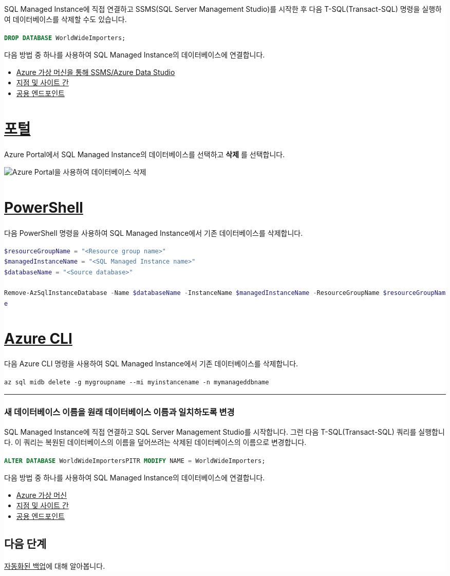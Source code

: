 SQL Managed Instance에 직접 연결하고 SSMS(SQL Server Management Studio)를 시작한 후 다음 T-SQL(Transact-SQL) 명령을 실행하여 데이터베이스를 삭제할 수도 있습니다.

```sql
DROP DATABASE WorldWideImporters;
```

다음 방법 중 하나를 사용하여 SQL Managed Instance의 데이터베이스에 연결합니다.

- [Azure 가상 머신을 통해 SSMS/Azure Data Studio](./connect-vm-instance-configure.md)
- [지점 및 사이트 간](./point-to-site-p2s-configure.md)
- [공용 엔드포인트](./public-endpoint-configure.md)

# <a name="portal"></a>[포털](#tab/azure-portal)

Azure Portal에서 SQL Managed Instance의 데이터베이스를 선택하고 **삭제** 를 선택합니다.

   ![Azure Portal을 사용하여 데이터베이스 삭제](./media/point-in-time-restore/delete-database-from-mi.png)

# <a name="powershell"></a>[PowerShell](#tab/azure-powershell)

다음 PowerShell 명령을 사용하여 SQL Managed Instance에서 기존 데이터베이스를 삭제합니다.

```powershell
$resourceGroupName = "<Resource group name>"
$managedInstanceName = "<SQL Managed Instance name>"
$databaseName = "<Source database>"

Remove-AzSqlInstanceDatabase -Name $databaseName -InstanceName $managedInstanceName -ResourceGroupName $resourceGroupName
```

# <a name="azure-cli"></a>[Azure CLI](#tab/azure-cli)

다음 Azure CLI 명령을 사용하여 SQL Managed Instance에서 기존 데이터베이스를 삭제합니다.

```azurecli-interactive
az sql midb delete -g mygroupname --mi myinstancename -n mymanageddbname
```

---

### <a name="alter-the-new-database-name-to-match-the-original-database-name"></a>새 데이터베이스 이름을 원래 데이터베이스 이름과 일치하도록 변경

SQL Managed Instance에 직접 연결하고 SQL Server Management Studio를 시작합니다. 그런 다음 T-SQL(Transact-SQL) 쿼리를 실행합니다. 이 쿼리는 복원된 데이터베이스의 이름을 덮어쓰려는 삭제된 데이터베이스의 이름으로 변경합니다.

```sql
ALTER DATABASE WorldWideImportersPITR MODIFY NAME = WorldWideImporters;
```

다음 방법 중 하나를 사용하여 SQL Managed Instance의 데이터베이스에 연결합니다.

- [Azure 가상 머신](./connect-vm-instance-configure.md)
- [지점 및 사이트 간](./point-to-site-p2s-configure.md)
- [공용 엔드포인트](./public-endpoint-configure.md)

## <a name="next-steps"></a>다음 단계

[자동화된 백업](../database/automated-backups-overview.md)에 대해 알아봅니다.

